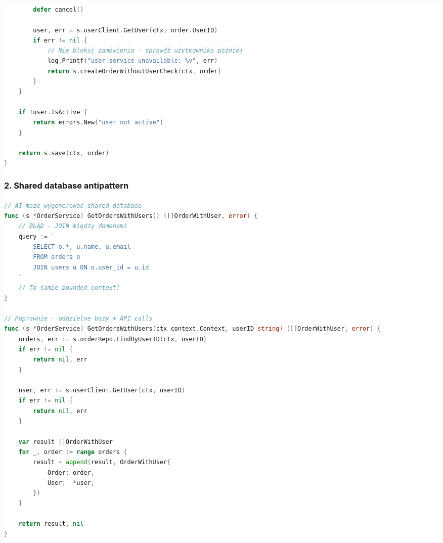 ```go
        defer cancel()
        
        user, err = s.userClient.GetUser(ctx, order.UserID)
        if err != nil {
            // Nie blokuj zamówienia - sprawdź użytkownika później
            log.Printf("user service unavailable: %v", err)
            return s.createOrderWithoutUserCheck(ctx, order)
        }
    }
    
    if !user.IsActive {
        return errors.New("user not active")
    }
    
    return s.save(ctx, order)
}
```

### 2. Shared database antipattern

```go
// AI może wygenerować shared database
func (s *OrderService) GetOrdersWithUsers() ([]OrderWithUser, error) {
    // BŁĄD - JOIN między domenami
    query := `
        SELECT o.*, u.name, u.email
        FROM orders o
        JOIN users u ON o.user_id = u.id
    `
    // To łamie bounded context!
}

// Poprawnie - oddzielne bazy + API calls
func (s *OrderService) GetOrdersWithUsers(ctx context.Context, userID string) ([]OrderWithUser, error) {
    orders, err := s.orderRepo.FindByUserID(ctx, userID)
    if err != nil {
        return nil, err
    }
    
    user, err := s.userClient.GetUser(ctx, userID)
    if err != nil {
        return nil, err
    }
    
    var result []OrderWithUser
    for _, order := range orders {
        result = append(result, OrderWithUser{
            Order: order,
            User:  *user,
        })
    }
    
    return result, nil
}
```
